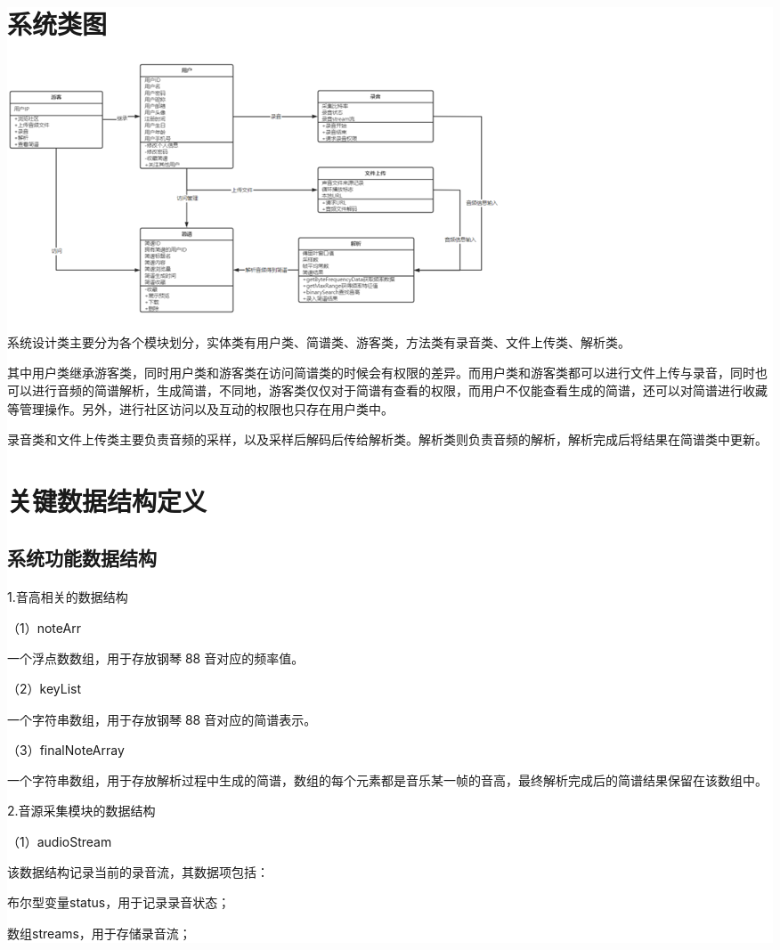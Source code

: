 # 系统类图

![类图](image/类图.png)

系统设计类主要分为各个模块划分，实体类有用户类、简谱类、游客类，方法类有录音类、文件上传类、解析类。

其中用户类继承游客类，同时用户类和游客类在访问简谱类的时候会有权限的差异。而用户类和游客类都可以进行文件上传与录音，同时也可以进行音频的简谱解析，生成简谱，不同地，游客类仅仅对于简谱有查看的权限，而用户不仅能查看生成的简谱，还可以对简谱进行收藏等管理操作。另外，进行社区访问以及互动的权限也只存在用户类中。

录音类和文件上传类主要负责音频的采样，以及采样后解码后传给解析类。解析类则负责音频的解析，解析完成后将结果在简谱类中更新。

# 关键数据结构定义

## 系统功能数据结构

1.音高相关的数据结构

（1）noteArr

  一个浮点数数组，用于存放钢琴 88 音对应的频率值。

（2）keyList

一个字符串数组，用于存放钢琴 88 音对应的简谱表示。

（3）finalNoteArray

一个字符串数组，用于存放解析过程中生成的简谱，数组的每个元素都是音乐某一帧的音高，最终解析完成后的简谱结果保留在该数组中。

 

2.音源采集模块的数据结构

（1）audioStream

该数据结构记录当前的录音流，其数据项包括：

布尔型变量status，用于记录录音状态；

数组streams，用于存储录音流；
